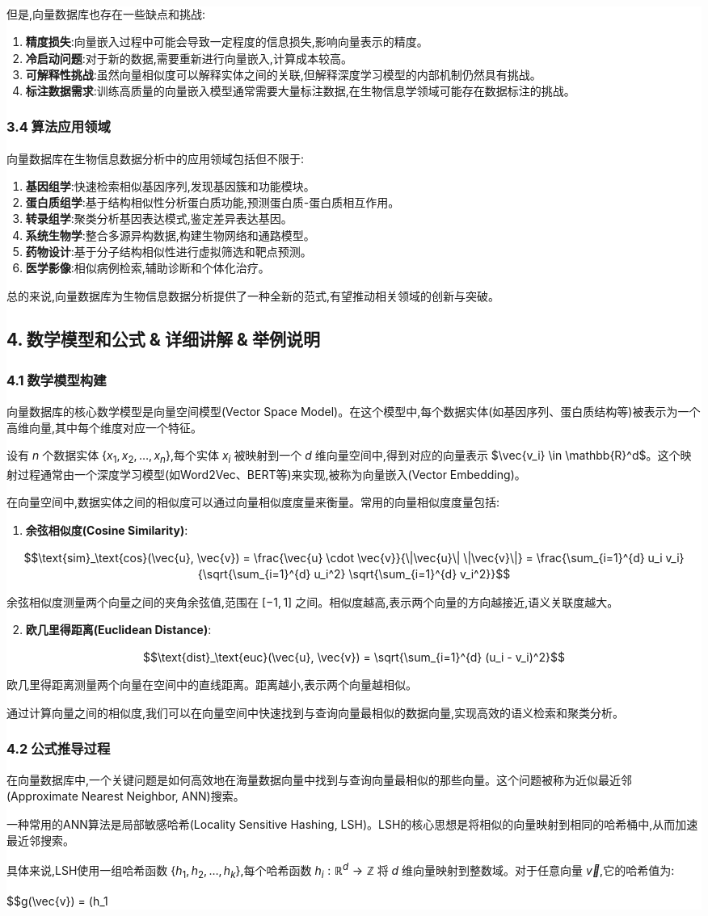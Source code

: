 但是,向量数据库也存在一些缺点和挑战:

1. **精度损失**:向量嵌入过程中可能会导致一定程度的信息损失,影响向量表示的精度。
2. **冷启动问题**:对于新的数据,需要重新进行向量嵌入,计算成本较高。
3. **可解释性挑战**:虽然向量相似度可以解释实体之间的关联,但解释深度学习模型的内部机制仍然具有挑战。
4. **标注数据需求**:训练高质量的向量嵌入模型通常需要大量标注数据,在生物信息学领域可能存在数据标注的挑战。

### 3.4 算法应用领域

向量数据库在生物信息数据分析中的应用领域包括但不限于:

1. **基因组学**:快速检索相似基因序列,发现基因簇和功能模块。
2. **蛋白质组学**:基于结构相似性分析蛋白质功能,预测蛋白质-蛋白质相互作用。
3. **转录组学**:聚类分析基因表达模式,鉴定差异表达基因。
4. **系统生物学**:整合多源异构数据,构建生物网络和通路模型。
5. **药物设计**:基于分子结构相似性进行虚拟筛选和靶点预测。
6. **医学影像**:相似病例检索,辅助诊断和个体化治疗。

总的来说,向量数据库为生物信息数据分析提供了一种全新的范式,有望推动相关领域的创新与突破。

## 4. 数学模型和公式 & 详细讲解 & 举例说明

### 4.1 数学模型构建

向量数据库的核心数学模型是向量空间模型(Vector Space Model)。在这个模型中,每个数据实体(如基因序列、蛋白质结构等)被表示为一个高维向量,其中每个维度对应一个特征。

设有 $n$ 个数据实体 $\{x_1, x_2, \dots, x_n\}$,每个实体 $x_i$ 被映射到一个 $d$ 维向量空间中,得到对应的向量表示 $\vec{v_i} \in \mathbb{R}^d$。这个映射过程通常由一个深度学习模型(如Word2Vec、BERT等)来实现,被称为向量嵌入(Vector Embedding)。

在向量空间中,数据实体之间的相似度可以通过向量相似度度量来衡量。常用的向量相似度度量包括:

1. **余弦相似度(Cosine Similarity)**:

$$\text{sim}_\text{cos}(\vec{u}, \vec{v}) = \frac{\vec{u} \cdot \vec{v}}{\|\vec{u}\| \|\vec{v}\|} = \frac{\sum_{i=1}^{d} u_i v_i}{\sqrt{\sum_{i=1}^{d} u_i^2} \sqrt{\sum_{i=1}^{d} v_i^2}}$$

余弦相似度测量两个向量之间的夹角余弦值,范围在 $[-1, 1]$ 之间。相似度越高,表示两个向量的方向越接近,语义关联度越大。

2. **欧几里得距离(Euclidean Distance)**:

$$\text{dist}_\text{euc}(\vec{u}, \vec{v}) = \sqrt{\sum_{i=1}^{d} (u_i - v_i)^2}$$

欧几里得距离测量两个向量在空间中的直线距离。距离越小,表示两个向量越相似。

通过计算向量之间的相似度,我们可以在向量空间中快速找到与查询向量最相似的数据向量,实现高效的语义检索和聚类分析。

### 4.2 公式推导过程

在向量数据库中,一个关键问题是如何高效地在海量数据向量中找到与查询向量最相似的那些向量。这个问题被称为近似最近邻(Approximate Nearest Neighbor, ANN)搜索。

一种常用的ANN算法是局部敏感哈希(Locality Sensitive Hashing, LSH)。LSH的核心思想是将相似的向量映射到相同的哈希桶中,从而加速最近邻搜索。

具体来说,LSH使用一组哈希函数 $\{h_1, h_2, \dots, h_k\}$,每个哈希函数 $h_i: \mathbb{R}^d \rightarrow \mathbb{Z}$ 将 $d$ 维向量映射到整数域。对于任意向量 $\vec{v}$,它的哈希值为:

$$g(\vec{v}) = (h_1
